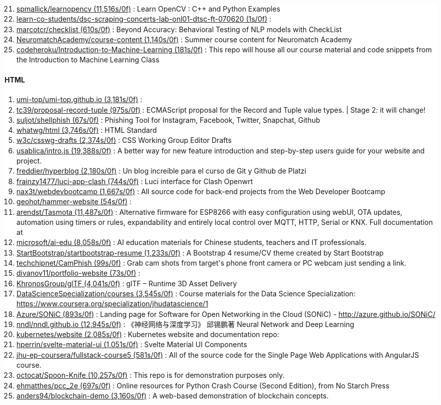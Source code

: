 21. [spmallick/learnopencv (11,516s/0f)](https://github.com/spmallick/learnopencv) : Learn OpenCV : C++ and Python Examples
22. [learn-co-students/dsc-scraping-concerts-lab-onl01-dtsc-ft-070620 (1s/0f)](https://github.com/learn-co-students/dsc-scraping-concerts-lab-onl01-dtsc-ft-070620) : 
23. [marcotcr/checklist (610s/0f)](https://github.com/marcotcr/checklist) : Beyond Accuracy: Behavioral Testing of NLP models with CheckList
24. [NeuromatchAcademy/course-content (1,140s/0f)](https://github.com/NeuromatchAcademy/course-content) : Summer course content for Neuromatch Academy
25. [codeheroku/Introduction-to-Machine-Learning (181s/0f)](https://github.com/codeheroku/Introduction-to-Machine-Learning) : This repo will house all our course material and code snippets from the Introduction to Machine Learning Class

#### HTML
1. [umi-top/umi-top.github.io (3,181s/0f)](https://github.com/umi-top/umi-top.github.io) : 
2. [tc39/proposal-record-tuple (975s/0f)](https://github.com/tc39/proposal-record-tuple) : ECMAScript proposal for the Record and Tuple value types. | Stage 2: it will change!
3. [suljot/shellphish (67s/0f)](https://github.com/suljot/shellphish) : Phishing Tool for Instagram, Facebook, Twitter, Snapchat, Github
4. [whatwg/html (3,746s/0f)](https://github.com/whatwg/html) : HTML Standard
5. [w3c/csswg-drafts (2,374s/0f)](https://github.com/w3c/csswg-drafts) : CSS Working Group Editor Drafts
6. [usablica/intro.js (19,388s/0f)](https://github.com/usablica/intro.js) : A better way for new feature introduction and step-by-step users guide for your website and project.
7. [freddier/hyperblog (2,180s/0f)](https://github.com/freddier/hyperblog) : Un blog increíble para el curso de Git y Github de Platzi
8. [frainzy1477/luci-app-clash (744s/0f)](https://github.com/frainzy1477/luci-app-clash) : Luci interface for Clash Openwrt
9. [nax3t/webdevbootcamp (1,667s/0f)](https://github.com/nax3t/webdevbootcamp) : All source code for back-end projects from the Web Developer Bootcamp
10. [geohot/hammer-website (54s/0f)](https://github.com/geohot/hammer-website) : 
11. [arendst/Tasmota (11,487s/0f)](https://github.com/arendst/Tasmota) : Alternative firmware for ESP8266 with easy configuration using webUI, OTA updates, automation using timers or rules, expandability and entirely local control over MQTT, HTTP, Serial or KNX. Full documentation at
12. [microsoft/ai-edu (8,058s/0f)](https://github.com/microsoft/ai-edu) : AI education materials for Chinese students, teachers and IT professionals.
13. [StartBootstrap/startbootstrap-resume (1,233s/0f)](https://github.com/StartBootstrap/startbootstrap-resume) : A Bootstrap 4 resume/CV theme created by Start Bootstrap
14. [techchipnet/CamPhish (99s/0f)](https://github.com/techchipnet/CamPhish) : Grab cam shots from target's phone front camera or PC webcam just sending a link.
15. [divanov11/portfolio-website (73s/0f)](https://github.com/divanov11/portfolio-website) : 
16. [KhronosGroup/glTF (4,041s/0f)](https://github.com/KhronosGroup/glTF) : glTF – Runtime 3D Asset Delivery
17. [DataScienceSpecialization/courses (3,545s/0f)](https://github.com/DataScienceSpecialization/courses) : Course materials for the Data Science Specialization: https://www.coursera.org/specialization/jhudatascience/1
18. [Azure/SONiC (893s/0f)](https://github.com/Azure/SONiC) : Landing page for Software for Open Networking in the Cloud (SONiC) - http://azure.github.io/SONiC/
19. [nndl/nndl.github.io (12,945s/0f)](https://github.com/nndl/nndl.github.io) : 《神经网络与深度学习》 邱锡鹏著 Neural Network and Deep Learning
20. [kubernetes/website (2,085s/0f)](https://github.com/kubernetes/website) : Kubernetes website and documentation repo:
21. [hperrin/svelte-material-ui (1,051s/0f)](https://github.com/hperrin/svelte-material-ui) : Svelte Material UI Components
22. [jhu-ep-coursera/fullstack-course5 (581s/0f)](https://github.com/jhu-ep-coursera/fullstack-course5) : All of the source code for the Single Page Web Applications with AngularJS course.
23. [octocat/Spoon-Knife (10,257s/0f)](https://github.com/octocat/Spoon-Knife) : This repo is for demonstration purposes only.
24. [ehmatthes/pcc_2e (697s/0f)](https://github.com/ehmatthes/pcc_2e) : Online resources for Python Crash Course (Second Edition), from No Starch Press
25. [anders94/blockchain-demo (3,160s/0f)](https://github.com/anders94/blockchain-demo) : A web-based demonstration of blockchain concepts.
